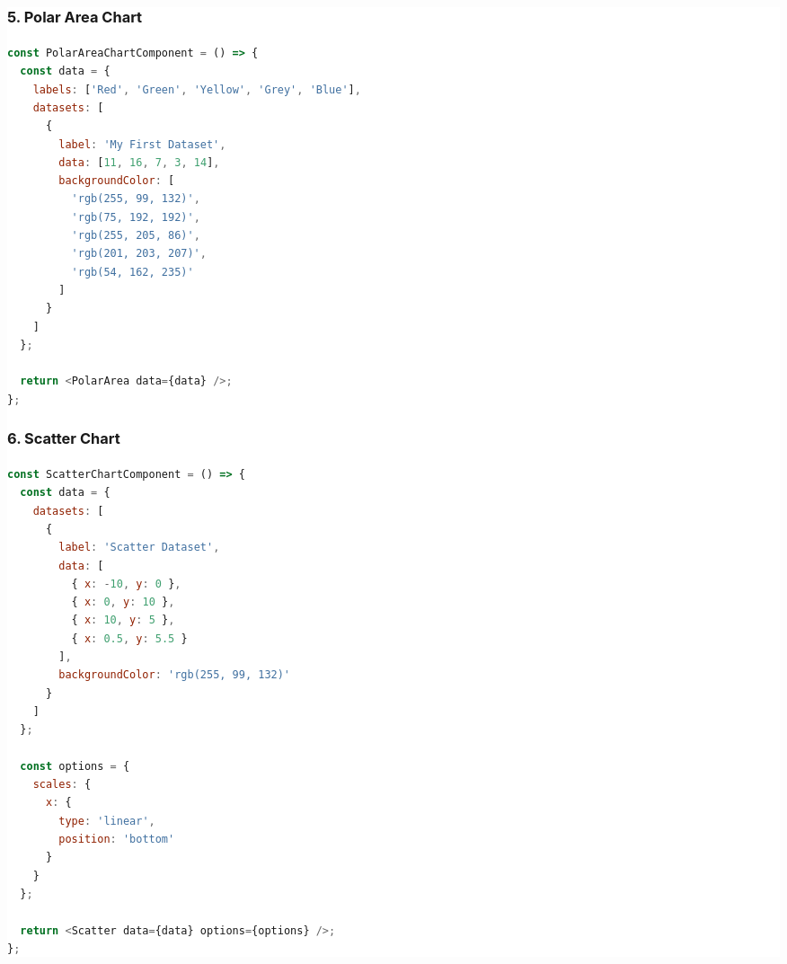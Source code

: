 ### 5. Polar Area Chart

```javascript
const PolarAreaChartComponent = () => {
  const data = {
    labels: ['Red', 'Green', 'Yellow', 'Grey', 'Blue'],
    datasets: [
      {
        label: 'My First Dataset',
        data: [11, 16, 7, 3, 14],
        backgroundColor: [
          'rgb(255, 99, 132)',
          'rgb(75, 192, 192)',
          'rgb(255, 205, 86)',
          'rgb(201, 203, 207)',
          'rgb(54, 162, 235)'
        ]
      }
    ]
  };

  return <PolarArea data={data} />;
};
```

### 6. Scatter Chart

```javascript
const ScatterChartComponent = () => {
  const data = {
    datasets: [
      {
        label: 'Scatter Dataset',
        data: [
          { x: -10, y: 0 },
          { x: 0, y: 10 },
          { x: 10, y: 5 },
          { x: 0.5, y: 5.5 }
        ],
        backgroundColor: 'rgb(255, 99, 132)'
      }
    ]
  };

  const options = {
    scales: {
      x: {
        type: 'linear',
        position: 'bottom'
      }
    }
  };

  return <Scatter data={data} options={options} />;
};
```
